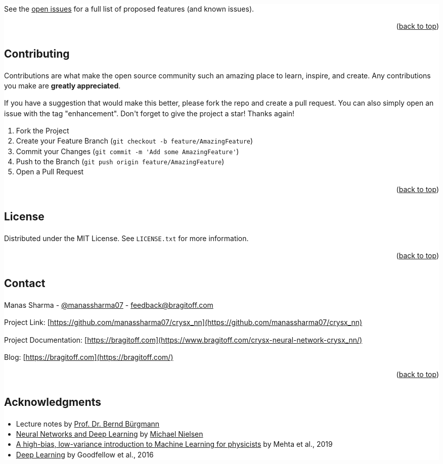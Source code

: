 See the [open issues](https://github.com/manassharma07/crysx_nn/issues) for a full list of proposed features (and known issues).

<p align="right">(<a href="#top">back to top</a>)</p>




## Contributing

Contributions are what make the open source community such an amazing place to learn, inspire, and create. Any contributions you make are **greatly appreciated**.

If you have a suggestion that would make this better, please fork the repo and create a pull request. You can also simply open an issue with the tag "enhancement".
Don't forget to give the project a star! Thanks again!

1. Fork the Project
2. Create your Feature Branch (`git checkout -b feature/AmazingFeature`)
3. Commit your Changes (`git commit -m 'Add some AmazingFeature'`)
4. Push to the Branch (`git push origin feature/AmazingFeature`)
5. Open a Pull Request

<p align="right">(<a href="#top">back to top</a>)</p>




## License

Distributed under the MIT License. See `LICENSE.txt` for more information.

<p align="right">(<a href="#top">back to top</a>)</p>



## Contact

Manas Sharma - [@manassharma07](https://twitter.com/manassharma07) - feedback@bragitoff.com

Project Link: [https://github.com/manassharma07/crysx_nn](https://github.com/manassharma07/crysx_nn)

Project Documentation: [https://bragitoff.com](https://www.bragitoff.com/crysx-neural-network-crysx_nn/)

Blog: [https://bragitoff.com](https://bragitoff.com/)

<p align="right">(<a href="#top">back to top</a>)</p>




## Acknowledgments

* Lecture notes by [Prof. Dr. Bernd Bürgmann](https://www.physik.uni-jena.de/en/bruegmann)
* [Neural Networks and Deep Learning](http://neuralnetworksanddeeplearning.com) by [Michael Nielsen](https://michaelnielsen.org)
* [A high-bias, low-variance introduction to Machine Learning for physicists](https://arxiv.org/abs/1803.08823) by Mehta et al., 2019
* [Deep Learning](https://www.deeplearningbook.org) by Goodfellow et al., 2016
